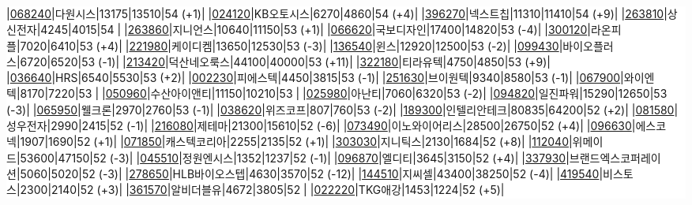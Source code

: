 |[068240](https://finance.daum.net/quotes/A068240)|다원시스|13175|13510|54 (+1)|
|[024120](https://finance.daum.net/quotes/A024120)|KB오토시스|6270|4860|54 (+4)|
|[396270](https://finance.daum.net/quotes/A396270)|넥스트칩|11310|11410|54 (+9)|
|[263810](https://finance.daum.net/quotes/A263810)|상신전자|4245|4015|54 |
|[263860](https://finance.daum.net/quotes/A263860)|지니언스|10640|11150|53 (+1)|
|[066620](https://finance.daum.net/quotes/A066620)|국보디자인|17400|14820|53 (-4)|
|[300120](https://finance.daum.net/quotes/A300120)|라온피플|7020|6410|53 (+4)|
|[221980](https://finance.daum.net/quotes/A221980)|케이디켐|13650|12530|53 (-3)|
|[136540](https://finance.daum.net/quotes/A136540)|윈스|12920|12500|53 (-2)|
|[099430](https://finance.daum.net/quotes/A099430)|바이오플러스|6720|6520|53 (-1)|
|[213420](https://finance.daum.net/quotes/A213420)|덕산네오룩스|44100|40000|53 (+11)|
|[322180](https://finance.daum.net/quotes/A322180)|티라유텍|4750|4850|53 (+9)|
|[036640](https://finance.daum.net/quotes/A036640)|HRS|6540|5530|53 (+2)|
|[002230](https://finance.daum.net/quotes/A002230)|피에스텍|4450|3815|53 (-1)|
|[251630](https://finance.daum.net/quotes/A251630)|브이원텍|9340|8580|53 (-1)|
|[067900](https://finance.daum.net/quotes/A067900)|와이엔텍|8170|7220|53 |
|[050960](https://finance.daum.net/quotes/A050960)|수산아이앤티|11150|10210|53 |
|[025980](https://finance.daum.net/quotes/A025980)|아난티|7060|6320|53 (-2)|
|[094820](https://finance.daum.net/quotes/A094820)|일진파워|15290|12650|53 (-3)|
|[065950](https://finance.daum.net/quotes/A065950)|웰크론|2970|2760|53 (-1)|
|[038620](https://finance.daum.net/quotes/A038620)|위즈코프|807|760|53 (-2)|
|[189300](https://finance.daum.net/quotes/A189300)|인텔리안테크|80835|64200|52 (+2)|
|[081580](https://finance.daum.net/quotes/A081580)|성우전자|2990|2415|52 (-1)|
|[216080](https://finance.daum.net/quotes/A216080)|제테마|21300|15610|52 (-6)|
|[073490](https://finance.daum.net/quotes/A073490)|이노와이어리스|28500|26750|52 (+4)|
|[096630](https://finance.daum.net/quotes/A096630)|에스코넥|1907|1690|52 (+1)|
|[071850](https://finance.daum.net/quotes/A071850)|캐스텍코리아|2255|2135|52 (+1)|
|[303030](https://finance.daum.net/quotes/A303030)|지니틱스|2130|1684|52 (+8)|
|[112040](https://finance.daum.net/quotes/A112040)|위메이드|53600|47150|52 (-3)|
|[045510](https://finance.daum.net/quotes/A045510)|정원엔시스|1352|1237|52 (-1)|
|[096870](https://finance.daum.net/quotes/A096870)|엘디티|3645|3150|52 (+4)|
|[337930](https://finance.daum.net/quotes/A337930)|브랜드엑스코퍼레이션|5060|5020|52 (-3)|
|[278650](https://finance.daum.net/quotes/A278650)|HLB바이오스텝|4630|3570|52 (-12)|
|[144510](https://finance.daum.net/quotes/A144510)|지씨셀|43400|38250|52 (-4)|
|[419540](https://finance.daum.net/quotes/A419540)|비스토스|2300|2140|52 (+3)|
|[361570](https://finance.daum.net/quotes/A361570)|알비더블유|4672|3805|52 |
|[022220](https://finance.daum.net/quotes/A022220)|TKG애강|1453|1224|52 (+5)|